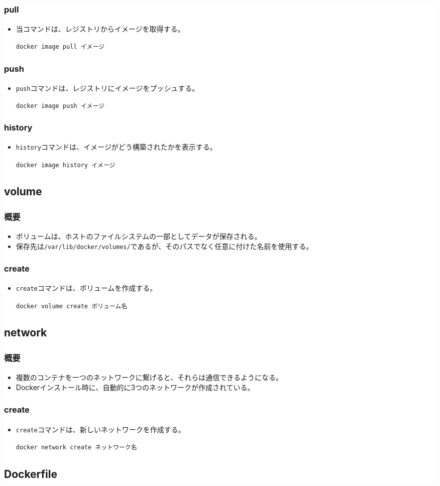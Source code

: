 ### pull

- 当コマンドは、レジストリからイメージを取得する。

  ```bash
  docker image pull イメージ
  ```

### push

- `push`コマンドは、レジストリにイメージをプッシュする。

  ```bash
  docker image push イメージ
  ```

### history

- `history`コマンドは、イメージがどう構築されたかを表示する。

  ```bash
  docker image history イメージ
  ```

## volume

### 概要

- ボリュームは、ホストのファイルシステムの一部としてデータが保存される。
- 保存先は`/var/lib/docker/volumes/`であるが、そのパスでなく任意に付けた名前を使用する。

### create

- `create`コマンドは、ボリュームを作成する。

  ```bash
  docker volume create ボリューム名
  ```

## network

### 概要

- 複数のコンテナを一つのネットワークに繋げると、それらは通信できるようになる。
- Dockerインストール時に、自動的に3つのネットワークが作成されている。

### create

- `create`コマンドは、新しいネットワークを作成する。

  ```bash
  docker network create ネットワーク名
  ```

## Dockerfile
